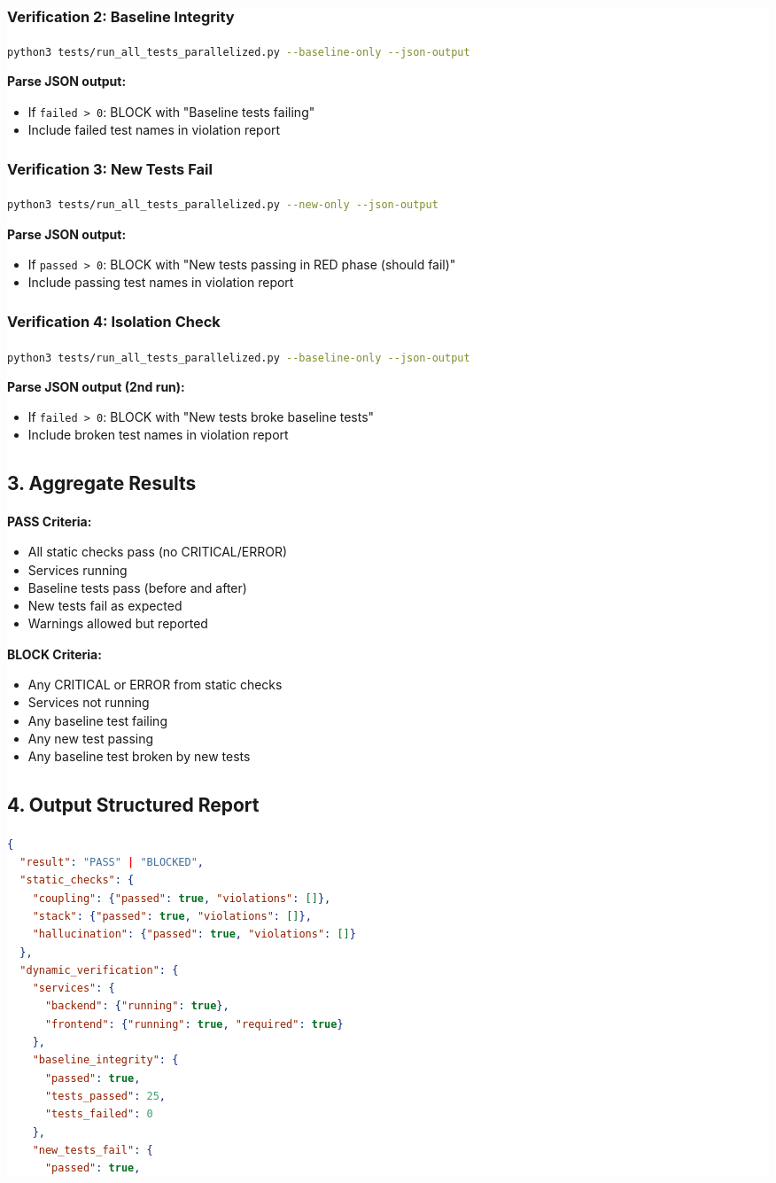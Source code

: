 ### Verification 2: Baseline Integrity
```bash
python3 tests/run_all_tests_parallelized.py --baseline-only --json-output
```

**Parse JSON output:**
- If `failed > 0`: BLOCK with "Baseline tests failing"
- Include failed test names in violation report

### Verification 3: New Tests Fail
```bash
python3 tests/run_all_tests_parallelized.py --new-only --json-output
```

**Parse JSON output:**
- If `passed > 0`: BLOCK with "New tests passing in RED phase (should fail)"
- Include passing test names in violation report

### Verification 4: Isolation Check
```bash
python3 tests/run_all_tests_parallelized.py --baseline-only --json-output
```

**Parse JSON output (2nd run):**
- If `failed > 0`: BLOCK with "New tests broke baseline tests"
- Include broken test names in violation report

## 3. Aggregate Results

**PASS Criteria:**
- All static checks pass (no CRITICAL/ERROR)
- Services running
- Baseline tests pass (before and after)
- New tests fail as expected
- Warnings allowed but reported

**BLOCK Criteria:**
- Any CRITICAL or ERROR from static checks
- Services not running
- Any baseline test failing
- Any new test passing
- Any baseline test broken by new tests

## 4. Output Structured Report

```json
{
  "result": "PASS" | "BLOCKED",
  "static_checks": {
    "coupling": {"passed": true, "violations": []},
    "stack": {"passed": true, "violations": []},
    "hallucination": {"passed": true, "violations": []}
  },
  "dynamic_verification": {
    "services": {
      "backend": {"running": true},
      "frontend": {"running": true, "required": true}
    },
    "baseline_integrity": {
      "passed": true,
      "tests_passed": 25,
      "tests_failed": 0
    },
    "new_tests_fail": {
      "passed": true,
```